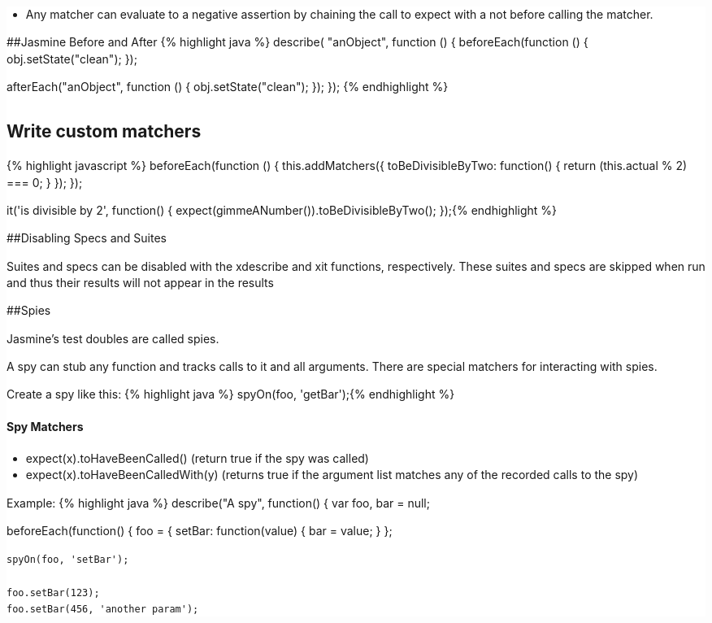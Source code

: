 * Any matcher can evaluate to a negative assertion by chaining the
call to expect with a not before calling the matcher.


##Jasmine Before and After
{% highlight java %}
describe( "anObject", function () {
  beforeEach(function () {
    obj.setState("clean");
  });

  afterEach("anObject", function () {
    obj.setState("clean");
  });
});
{% endhighlight %}

## Write custom matchers
{% highlight javascript %}
beforeEach(function () {
  this.addMatchers({
    toBeDivisibleByTwo: function() {
        return (this.actual % 2) === 0;
    }
  });
});


it('is divisible by 2', function() {
  expect(gimmeANumber()).toBeDivisibleByTwo();
});{% endhighlight %}

##Disabling Specs and Suites

Suites and specs can be disabled with the xdescribe and xit functions,
respectively. These suites and specs are skipped when run and thus their
results will not appear in the results

##Spies

Jasmine’s test doubles are called spies.

A spy can stub any function and tracks calls to it and all arguments.
There are special matchers for interacting with spies.

Create a spy like this:
{% highlight java %}
spyOn(foo, 'getBar');{% endhighlight %}

#### Spy Matchers
* expect(x).toHaveBeenCalled() (return true if the spy was called)
* expect(x).toHaveBeenCalledWith(y) (returns true if the argument
list matches any of the recorded calls to the spy)

Example:
{% highlight java %}
describe("A spy", function() {
  var foo, bar = null;

  beforeEach(function() {
    foo = {
      setBar: function(value) {
        bar = value;
      }
    };

    spyOn(foo, 'setBar');

    foo.setBar(123);
    foo.setBar(456, 'another param');